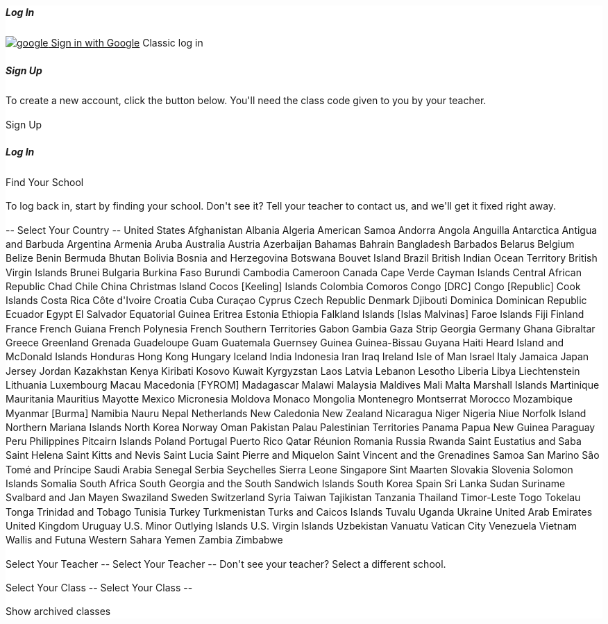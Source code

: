 ##### Log In

 [![google](https://assets.senorwooly.com/static/fonts/google.svg) Sign in with Google](https://www.senorwooly.com/api/v2/auth/student/google/start/?redirect=true) Classic log in  

##### Sign Up

To create a new account, click the button below. You'll need the class code given to you by your teacher.

Sign Up

##### Log In

Find Your School

To log back in, start by finding your school. Don't see it? Tell your teacher to contact us, and we'll get it fixed right away.

\-- Select Your Country -- United States Afghanistan Albania Algeria American Samoa Andorra Angola Anguilla Antarctica Antigua and Barbuda Argentina Armenia Aruba Australia Austria Azerbaijan Bahamas Bahrain Bangladesh Barbados Belarus Belgium Belize Benin Bermuda Bhutan Bolivia Bosnia and Herzegovina Botswana Bouvet Island Brazil British Indian Ocean Territory British Virgin Islands Brunei Bulgaria Burkina Faso Burundi Cambodia Cameroon Canada Cape Verde Cayman Islands Central African Republic Chad Chile China Christmas Island Cocos \[Keeling\] Islands Colombia Comoros Congo \[DRC\] Congo \[Republic\] Cook Islands Costa Rica Côte d'Ivoire Croatia Cuba Curaçao Cyprus Czech Republic Denmark Djibouti Dominica Dominican Republic Ecuador Egypt El Salvador Equatorial Guinea Eritrea Estonia Ethiopia Falkland Islands \[Islas Malvinas\] Faroe Islands Fiji Finland France French Guiana French Polynesia French Southern Territories Gabon Gambia Gaza Strip Georgia Germany Ghana Gibraltar Greece Greenland Grenada Guadeloupe Guam Guatemala Guernsey Guinea Guinea-Bissau Guyana Haiti Heard Island and McDonald Islands Honduras Hong Kong Hungary Iceland India Indonesia Iran Iraq Ireland Isle of Man Israel Italy Jamaica Japan Jersey Jordan Kazakhstan Kenya Kiribati Kosovo Kuwait Kyrgyzstan Laos Latvia Lebanon Lesotho Liberia Libya Liechtenstein Lithuania Luxembourg Macau Macedonia \[FYROM\] Madagascar Malawi Malaysia Maldives Mali Malta Marshall Islands Martinique Mauritania Mauritius Mayotte Mexico Micronesia Moldova Monaco Mongolia Montenegro Montserrat Morocco Mozambique Myanmar \[Burma\] Namibia Nauru Nepal Netherlands New Caledonia New Zealand Nicaragua Niger Nigeria Niue Norfolk Island Northern Mariana Islands North Korea Norway Oman Pakistan Palau Palestinian Territories Panama Papua New Guinea Paraguay Peru Philippines Pitcairn Islands Poland Portugal Puerto Rico Qatar Réunion Romania Russia Rwanda Saint Eustatius and Saba Saint Helena Saint Kitts and Nevis Saint Lucia Saint Pierre and Miquelon Saint Vincent and the Grenadines Samoa San Marino São Tomé and Príncipe Saudi Arabia Senegal Serbia Seychelles Sierra Leone Singapore Sint Maarten Slovakia Slovenia Solomon Islands Somalia South Africa South Georgia and the South Sandwich Islands South Korea Spain Sri Lanka Sudan Suriname Svalbard and Jan Mayen Swaziland Sweden Switzerland Syria Taiwan Tajikistan Tanzania Thailand Timor-Leste Togo Tokelau Tonga Trinidad and Tobago Tunisia Turkey Turkmenistan Turks and Caicos Islands Tuvalu Uganda Ukraine United Arab Emirates United Kingdom Uruguay U.S. Minor Outlying Islands U.S. Virgin Islands Uzbekistan Vanuatu Vatican City Venezuela Vietnam Wallis and Futuna Western Sahara Yemen Zambia Zimbabwe

  

Select Your Teacher \-- Select Your Teacher -- Don't see your teacher? Select a different school.

Select Your Class \-- Select Your Class --

 Show archived classes
